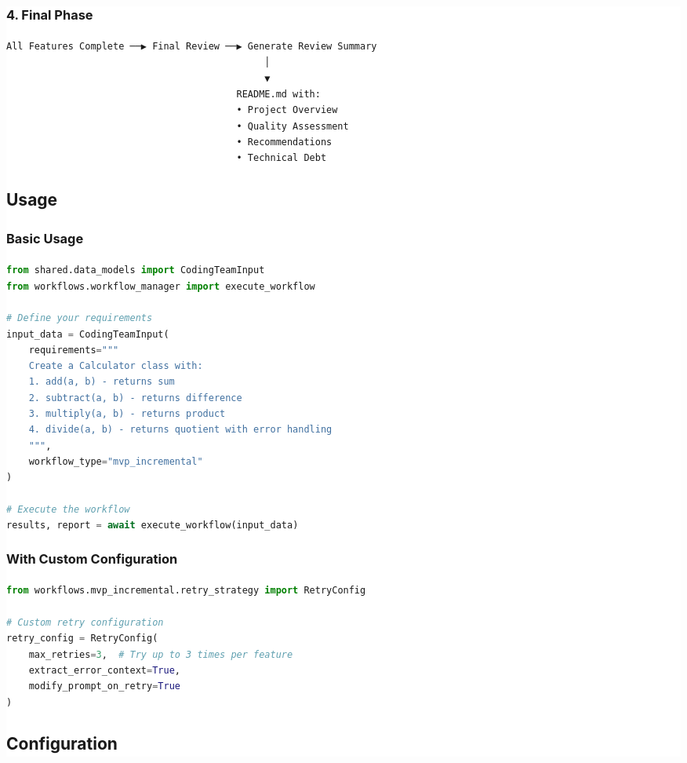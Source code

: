 ### 4. Final Phase
```
All Features Complete ──▶ Final Review ──▶ Generate Review Summary
                                              │
                                              ▼
                                         README.md with:
                                         • Project Overview
                                         • Quality Assessment
                                         • Recommendations
                                         • Technical Debt
```

## Usage

### Basic Usage

```python
from shared.data_models import CodingTeamInput
from workflows.workflow_manager import execute_workflow

# Define your requirements
input_data = CodingTeamInput(
    requirements="""
    Create a Calculator class with:
    1. add(a, b) - returns sum
    2. subtract(a, b) - returns difference
    3. multiply(a, b) - returns product
    4. divide(a, b) - returns quotient with error handling
    """,
    workflow_type="mvp_incremental"
)

# Execute the workflow
results, report = await execute_workflow(input_data)
```

### With Custom Configuration

```python
from workflows.mvp_incremental.retry_strategy import RetryConfig

# Custom retry configuration
retry_config = RetryConfig(
    max_retries=3,  # Try up to 3 times per feature
    extract_error_context=True,
    modify_prompt_on_retry=True
)
```

## Configuration
